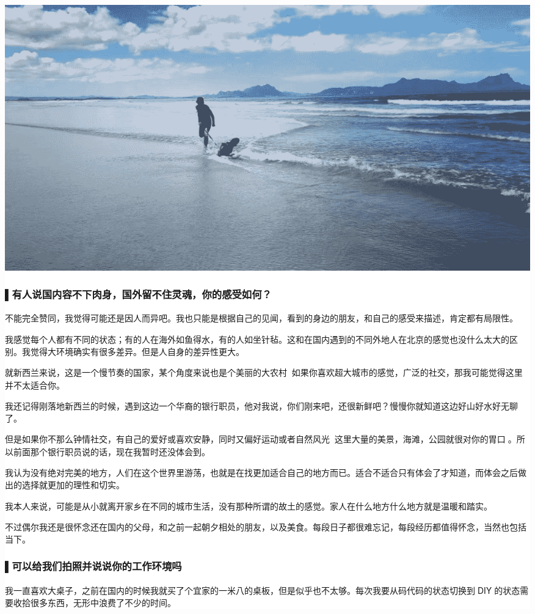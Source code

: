 [![](img/c1070fb0a044530bb992d3692833b215.png)](https://duckfiles.oss-cn-qingdao.aliyuncs.com/eleduck/image/a6a44950-aff0-4095-8c16-1b986559250c.png)

### ▌有人说国内容不下肉身，国外留不住灵魂，你的感受如何？

不能完全赞同，我觉得可能还是因人而异吧。我也只能是根据自己的见闻，看到的身边的朋友，和自己的感受来描述，肯定都有局限性。

我感觉每个人都有不同的状态；有的人在海外如鱼得水，有的人如坐针毡。这和在国内遇到的不同外地人在北京的感觉也没什么太大的区别。我觉得大环境确实有很多差异。但是人自身的差异性更大。

就新西兰来说，这是一个慢节奏的国家，某个角度来说也是个美丽的大农村  如果你喜欢超大城市的感觉，广泛的社交，那我可能觉得这里并不太适合你。

我还记得刚落地新西兰的时候，遇到这边一个华裔的银行职员，他对我说，你们刚来吧，还很新鲜吧？慢慢你就知道这边好山好水好无聊了。

但是如果你不那么钟情社交，有自己的爱好或喜欢安静，同时又偏好运动或者自然风光  这里大量的美景，海滩，公园就很对你的胃口 。所以前面那个银行职员说的话，现在我暂时还没体会到。

我认为没有绝对完美的地方，人们在这个世界里游荡，也就是在找更加适合自己的地方而已。适合不适合只有体会了才知道，而体会之后做出的选择就更加的理性和切实。

我本人来说，可能是从小就离开家乡在不同的城市生活，没有那种所谓的故土的感觉。家人在什么地方什么地方就是温暖和踏实。

不过偶尔我还是很怀念还在国内的父母，和之前一起朝夕相处的朋友，以及美食。每段日子都很难忘记，每段经历都值得怀念，当然也包括当下。

### ▌可以给我们拍照并说说你的工作环境吗

我一直喜欢大桌子，之前在国内的时候我就买了个宜家的一米八的桌板，但是似乎也不太够。每次我要从码代码的状态切换到 DIY 的状态需要收拾很多东西，无形中浪费了不少的时间。
